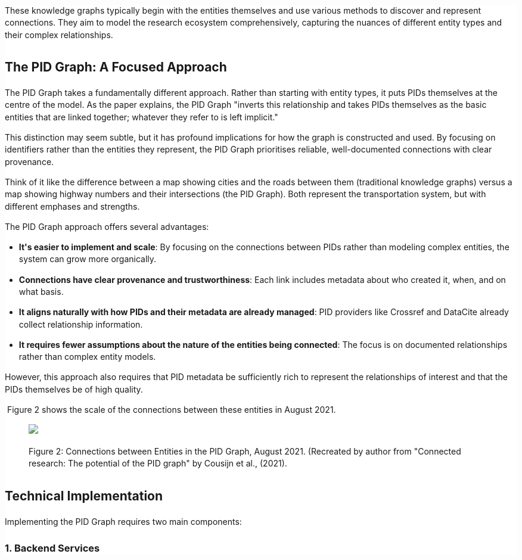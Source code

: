 These knowledge graphs typically begin with the entities themselves and use various methods to discover and represent connections. They aim to model the research ecosystem comprehensively, capturing the nuances of different entity types and their complex relationships.

## **The PID Graph: A Focused Approach**

The PID Graph takes a fundamentally different approach. Rather than starting with entity types, it puts PIDs themselves at the centre of the model. As the paper explains, the PID Graph "inverts this relationship and takes PIDs themselves as the basic entities that are linked together; whatever they refer to is left implicit."

This distinction may seem subtle, but it has profound implications for how the graph is constructed and used. By focusing on identifiers rather than the entities they represent, the PID Graph prioritises reliable, well-documented connections with clear provenance.

Think of it like the difference between a map showing cities and the roads between them (traditional knowledge graphs) versus a map showing highway numbers and their intersections (the PID Graph). Both represent the transportation system, but with different emphases and strengths.

The PID Graph approach offers several advantages:

- **It's easier to implement and scale**: By focusing on the connections between PIDs rather than modeling complex entities, the system can grow more organically.

- **Connections have clear provenance and trustworthiness**: Each link includes metadata about who created it, when, and on what basis.

- **It aligns naturally with how PIDs and their metadata are already managed**: PID providers like Crossref and DataCite already collect relationship information.

- **It requires fewer assumptions about the nature of the entities being connected**: The focus is on documented relationships rather than complex entity models.

However, this approach also requires that PID metadata be sufficiently rich to represent the relationships of interest and that the PIDs themselves be of high quality.

 Figure 2 shows the scale of the connections between these entities in August 2021.

<figure>

![](Untitled.jpg)

<figcaption>

Figure 2: Connections between Entities in the PID Graph, August 2021. (Recreated by author from "Connected research: The potential of the PID graph" by Cousijn et al., (2021).

</figcaption>

</figure>

## **Technical Implementation**

Implementing the PID Graph requires two main components:

### 1\. Backend Services
